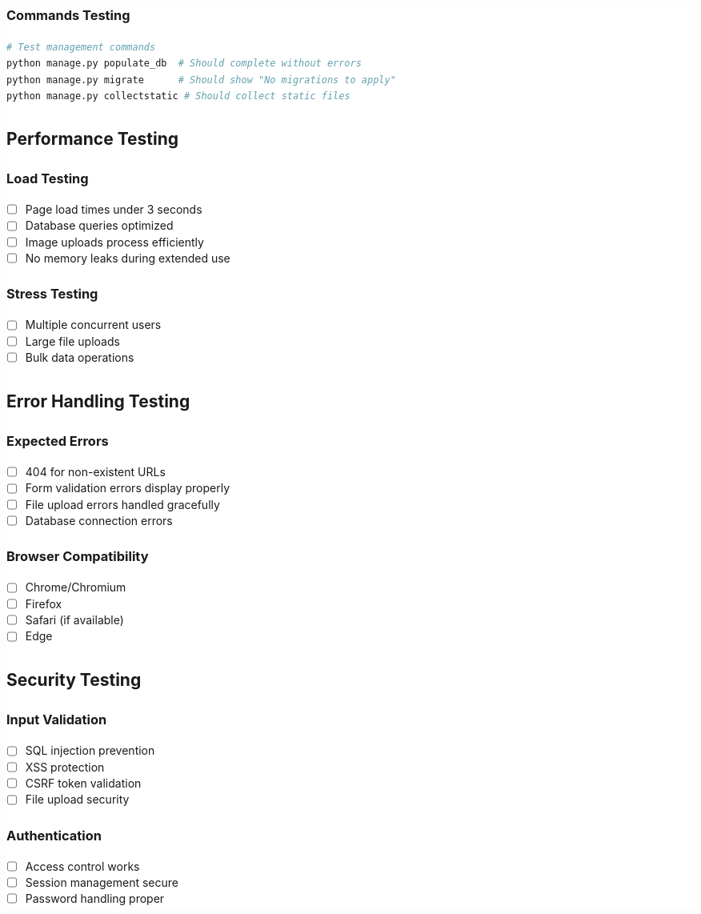 ### Commands Testing
```bash
# Test management commands
python manage.py populate_db  # Should complete without errors
python manage.py migrate      # Should show "No migrations to apply"
python manage.py collectstatic # Should collect static files
```

## Performance Testing

### Load Testing
- [ ] Page load times under 3 seconds
- [ ] Database queries optimized
- [ ] Image uploads process efficiently
- [ ] No memory leaks during extended use

### Stress Testing
- [ ] Multiple concurrent users
- [ ] Large file uploads
- [ ] Bulk data operations

## Error Handling Testing

### Expected Errors
- [ ] 404 for non-existent URLs
- [ ] Form validation errors display properly
- [ ] File upload errors handled gracefully
- [ ] Database connection errors

### Browser Compatibility
- [ ] Chrome/Chromium
- [ ] Firefox
- [ ] Safari (if available)
- [ ] Edge

## Security Testing

### Input Validation
- [ ] SQL injection prevention
- [ ] XSS protection
- [ ] CSRF token validation
- [ ] File upload security

### Authentication
- [ ] Access control works
- [ ] Session management secure
- [ ] Password handling proper
